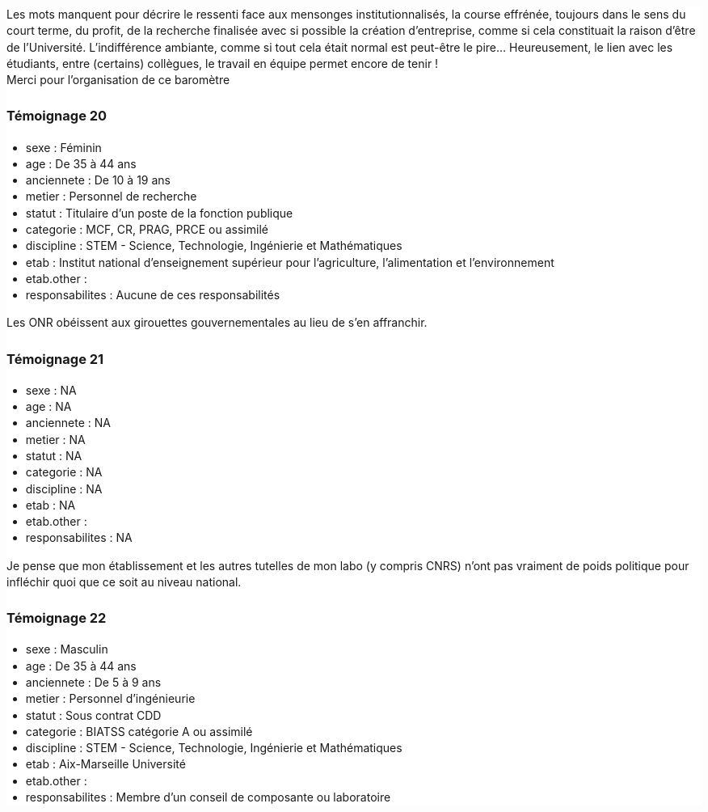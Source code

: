 Les mots manquent pour décrire le ressenti face aux mensonges
institutionnalisés, la course effrénée, toujours dans le sens du court
terme, du profit, de la recherche finalisée avec si possible la création
d’entreprise, comme si cela constituait la raison d’être de
l’Université. L’indifférence ambiante, comme si tout cela était normal
est peut-être le pire… Heureusement, le lien avec les étudiants, entre
(certains) collègues, le travail en équipe permet encore de tenir !  
Merci pour l’organisation de ce baromètre

### Témoignage 20

- sexe : Féminin
- age : De 35 à 44 ans
- anciennete : De 10 à 19 ans
- metier : Personnel de recherche
- statut : Titulaire d’un poste de la fonction publique
- categorie : MCF, CR, PRAG, PRCE ou assimilé
- discipline : STEM - Science, Technologie, Ingénierie et Mathématiques
- etab : Institut national d’enseignement supérieur pour l’agriculture,
  l’alimentation et l’environnement
- etab.other :  
- responsabilites : Aucune de ces responsabilités

Les ONR obéissent aux girouettes gouvernementales au lieu de s’en
affranchir.

### Témoignage 21

- sexe : NA
- age : NA
- anciennete : NA
- metier : NA
- statut : NA
- categorie : NA
- discipline : NA
- etab : NA
- etab.other :  
- responsabilites : NA

Je pense que mon établissement et les autres tutelles de mon labo (y
compris CNRS) n’ont pas vraiment de poids politique pour infléchir quoi
que ce soit au niveau national.

### Témoignage 22

- sexe : Masculin
- age : De 35 à 44 ans
- anciennete : De 5 à 9 ans
- metier : Personnel d’ingénieurie
- statut : Sous contrat CDD
- categorie : BIATSS catégorie A ou assimilé
- discipline : STEM - Science, Technologie, Ingénierie et Mathématiques
- etab : Aix-Marseille Université
- etab.other :  
- responsabilites : Membre d’un conseil de composante ou laboratoire
